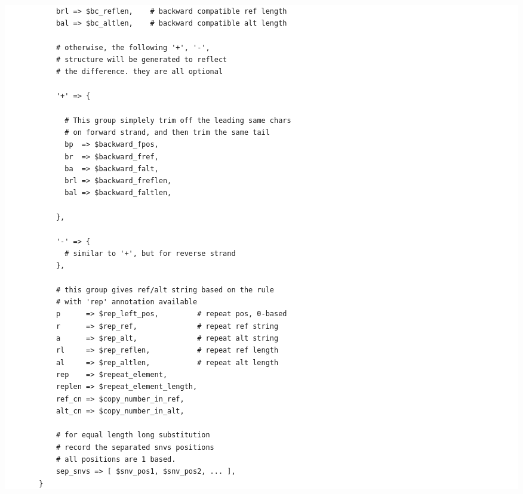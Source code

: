                 brl => $bc_reflen,    # backward compatible ref length
                bal => $bc_altlen,    # backward compatible alt length

                # otherwise, the following '+', '-',
                # structure will be generated to reflect
                # the difference. they are all optional

                '+' => {

                  # This group simplely trim off the leading same chars
                  # on forward strand, and then trim the same tail
                  bp  => $backward_fpos,
                  br  => $backward_fref,
                  ba  => $backward_falt,
                  brl => $backward_freflen,
                  bal => $backward_faltlen,

                },

                '-' => { 
                  # similar to '+', but for reverse strand 
                },

                # this group gives ref/alt string based on the rule
                # with 'rep' annotation available
                p      => $rep_left_pos,         # repeat pos, 0-based
                r      => $rep_ref,              # repeat ref string
                a      => $rep_alt,              # repeat alt string
                rl     => $rep_reflen,           # repeat ref length
                al     => $rep_altlen,           # repeat alt length
                rep    => $repeat_element,
                replen => $repeat_element_length,
                ref_cn => $copy_number_in_ref,
                alt_cn => $copy_number_in_alt,

                # for equal length long substitution
                # record the separated snvs positions
                # all positions are 1 based.
                sep_snvs => [ $snv_pos1, $snv_pos2, ... ],
            }
